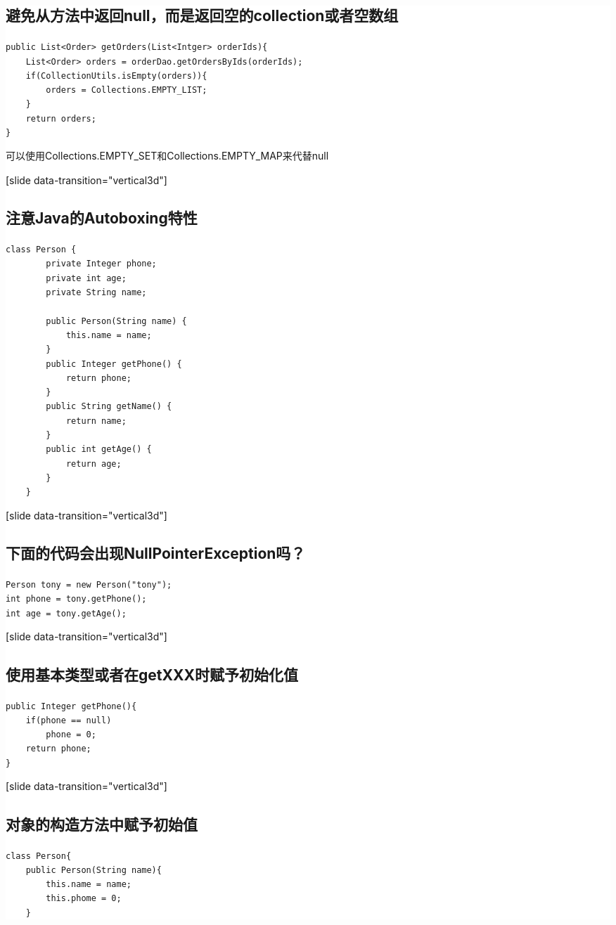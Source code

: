 ## 避免从方法中返回null，而是返回空的collection或者空数组

```
public List<Order> getOrders(List<Intger> orderIds){
    List<Order> orders = orderDao.getOrdersByIds(orderIds);
    if(CollectionUtils.isEmpty(orders)){
        orders = Collections.EMPTY_LIST;
    } 
    return orders;
}
```
可以使用Collections.EMPTY_SET和Collections.EMPTY_MAP来代替null

[slide data-transition="vertical3d"]

## 注意Java的Autoboxing特性

```
class Person {
        private Integer phone;
        private int age;
        private String name;

        public Person(String name) {
            this.name = name;
        }
        public Integer getPhone() {
            return phone;
        }
        public String getName() {
            return name;
        }
        public int getAge() {
            return age;
        }
    }
```

[slide data-transition="vertical3d"]
## 下面的代码会出现NullPointerException吗？
```
Person tony = new Person("tony");
int phone = tony.getPhone();
int age = tony.getAge();
```
[slide data-transition="vertical3d"]

## 使用基本类型或者在getXXX时赋予初始化值
```
public Integer getPhone(){
    if(phone == null)
        phone = 0;
    return phone;
}
```
[slide data-transition="vertical3d"]
## 对象的构造方法中赋予初始值
```
class Person{
    public Person(String name){
        this.name = name;
        this.phome = 0;
    }
```